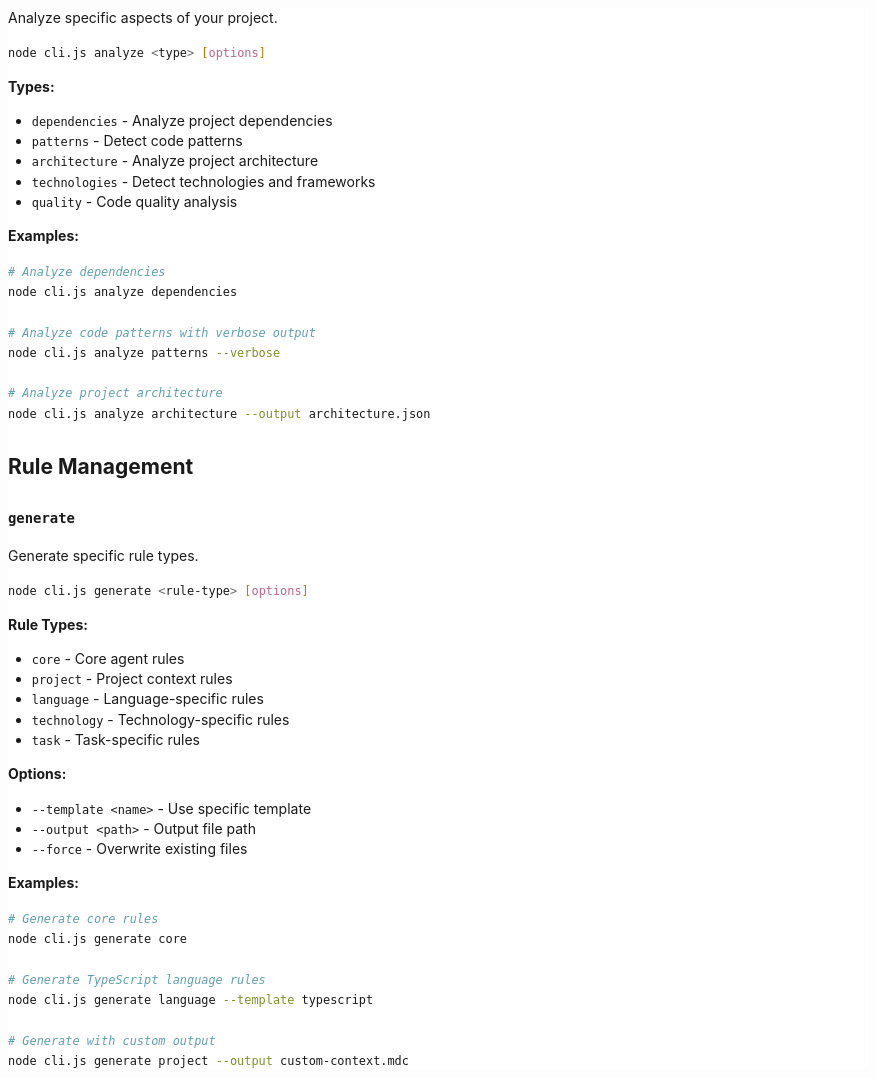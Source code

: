 Analyze specific aspects of your project.

```bash
node cli.js analyze <type> [options]
```

**Types:**
- `dependencies` - Analyze project dependencies
- `patterns` - Detect code patterns
- `architecture` - Analyze project architecture
- `technologies` - Detect technologies and frameworks
- `quality` - Code quality analysis

**Examples:**
```bash
# Analyze dependencies
node cli.js analyze dependencies

# Analyze code patterns with verbose output
node cli.js analyze patterns --verbose

# Analyze project architecture
node cli.js analyze architecture --output architecture.json
```

## Rule Management

### `generate`

Generate specific rule types.

```bash
node cli.js generate <rule-type> [options]
```

**Rule Types:**
- `core` - Core agent rules
- `project` - Project context rules
- `language` - Language-specific rules
- `technology` - Technology-specific rules
- `task` - Task-specific rules

**Options:**
- `--template <name>` - Use specific template
- `--output <path>` - Output file path
- `--force` - Overwrite existing files

**Examples:**
```bash
# Generate core rules
node cli.js generate core

# Generate TypeScript language rules
node cli.js generate language --template typescript

# Generate with custom output
node cli.js generate project --output custom-context.mdc
```
